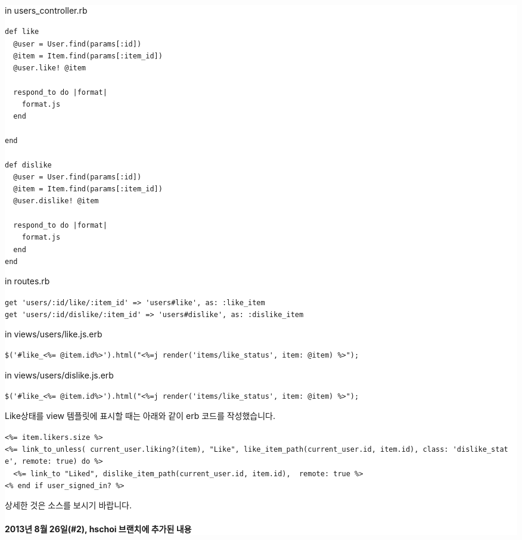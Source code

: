 in users_controller.rb

```
def like 
  @user = User.find(params[:id])
  @item = Item.find(params[:item_id])
  @user.like! @item

  respond_to do |format|
    format.js
  end

end

def dislike
  @user = User.find(params[:id])
  @item = Item.find(params[:item_id])
  @user.dislike! @item

  respond_to do |format|
    format.js
  end
end
```

in routes.rb

```
get 'users/:id/like/:item_id' => 'users#like', as: :like_item
get 'users/:id/dislike/:item_id' => 'users#dislike', as: :dislike_item
```

in views/users/like.js.erb

```
$('#like_<%= @item.id%>').html("<%=j render('items/like_status', item: @item) %>");
```

in views/users/dislike.js.erb

```
$('#like_<%= @item.id%>').html("<%=j render('items/like_status', item: @item) %>");
```

Like상태를 view 템플릿에 표시할 때는 아래와 같이 erb 코드를 작성했습니다. 

```
<%= item.likers.size %>
<%= link_to_unless( current_user.liking?(item), "Like", like_item_path(current_user.id, item.id), class: 'dislike_state', remote: true) do %>
  <%= link_to "Liked", dislike_item_path(current_user.id, item.id),  remote: true %>
<% end if user_signed_in? %>
```

상세한 것은 소스를 보시기 바랍니다.

#### 2013년 8월 26일(#2), hschoi 브랜치에 추가된 내용
